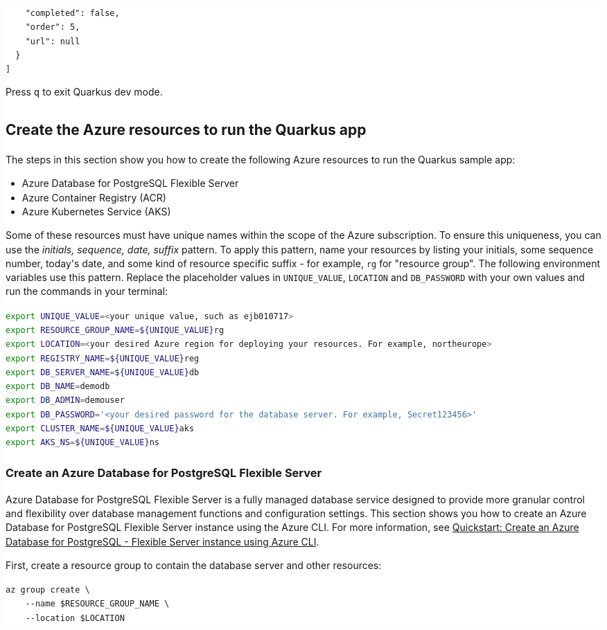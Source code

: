 ```output
    "completed": false,
    "order": 5,
    "url": null
  }
]
```

Press <kbd>q</kbd> to exit Quarkus dev mode.

## Create the Azure resources to run the Quarkus app

The steps in this section show you how to create the following Azure resources to run the Quarkus sample app:

- Azure Database for PostgreSQL Flexible Server
- Azure Container Registry (ACR)
- Azure Kubernetes Service (AKS)

Some of these resources must have unique names within the scope of the Azure subscription. To ensure this uniqueness, you can use the *initials, sequence, date, suffix* pattern. To apply this pattern, name your resources by listing your initials, some sequence number, today's date, and some kind of resource specific suffix - for example, `rg` for "resource group". The following environment variables use this pattern. Replace the placeholder values in `UNIQUE_VALUE`, `LOCATION` and `DB_PASSWORD` with your own values and run the commands in your terminal:

```bash
export UNIQUE_VALUE=<your unique value, such as ejb010717>
export RESOURCE_GROUP_NAME=${UNIQUE_VALUE}rg
export LOCATION=<your desired Azure region for deploying your resources. For example, northeurope>
export REGISTRY_NAME=${UNIQUE_VALUE}reg
export DB_SERVER_NAME=${UNIQUE_VALUE}db
export DB_NAME=demodb
export DB_ADMIN=demouser
export DB_PASSWORD='<your desired password for the database server. For example, Secret123456>'
export CLUSTER_NAME=${UNIQUE_VALUE}aks
export AKS_NS=${UNIQUE_VALUE}ns
```

### Create an Azure Database for PostgreSQL Flexible Server

Azure Database for PostgreSQL Flexible Server is a fully managed database service designed to provide more granular control and flexibility over database management functions and configuration settings. This section shows you how to create an Azure Database for PostgreSQL Flexible Server instance using the Azure CLI. For more information, see [Quickstart: Create an Azure Database for PostgreSQL - Flexible Server instance using Azure CLI](/azure/postgresql/flexible-server/quickstart-create-server-cli).

First, create a resource group to contain the database server and other resources:

```azurecli-interactive
az group create \
    --name $RESOURCE_GROUP_NAME \
    --location $LOCATION
```
